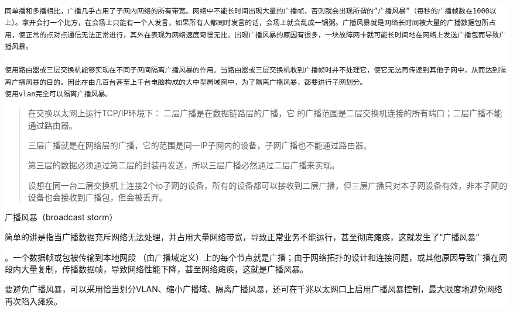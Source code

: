     同单播和多播相比，广播几乎占用了子网内网络的所有带宽。网络中不能长时间出现大量的广播帧，否则就会出现所谓的“广播风暴”（每秒的广播帧数在1000以上）。拿开会打一个比方，在会场上只能有一个人发言，如果所有人都同时发言的话，会场上就会乱成一锅粥。广播风暴就是网络长时间被大量的广播数据包所占用，使正常的点对点通信无法正常进行，其外在表现为网络速度奇慢无比。出现广播风暴的原因有很多，一块故障网卡就可能长时间地在网络上发送广播包而导致广播风暴。
    
    使用路由器或三层交换机能够实现在不同子网间隔离广播风暴的作用。当路由器或三层交换机收到广播帧时并不处理它，使它无法再传递到其他子网中，从而达到隔离广播风暴的目的。因此在由几百台甚至上千台电脑构成的大中型局域网中，为了隔离广播风暴，都要进行子网划分。
    使用vlan完全可以隔离广播风暴。

> 在交换以太网上运行TCP/IP环境下：
> 二层广播是在数据链路层的广播，它 的广播范围是二层交换机连接的所有端口；二层广播不能通过路由器。
> 
> 三层广播就是在网络层的广播，它的范围是同一IP子网内的设备，子网广播也不能通过路由器。
> 
> 第三层的数据必须通过第二层的封装再发送，所以三层广播必然通过二层广播来实现。
> 
> 设想在同一台二层交换机上连接2个ip子网的设备，所有的设备都可以接收到二层广播，但三层广播只对本子网设备有效，非本子网的设备也会接收到广播包，但会被丢弃。

广播风暴（broadcast storm）

简单的讲是指当广播数据充斥网络无法处理，并占用大量网络带宽，导致正常业务不能运行，甚至彻底瘫痪，这就发生了“广播风暴”

。一个数据帧或包被传输到本地网段 （由广播域定义）上的每个节点就是广播；由于网络拓扑的设计和连接问题，或其他原因导致广播在网段内大量复制，传播数据帧，导致网络性能下降，甚至网络瘫痪，这就是广播风暴。

要避免广播风暴，可以采用恰当划分VLAN、缩小广播域、隔离广播风暴，还可在千兆以太网口上启用广播风暴控制，最大限度地避免网络再次陷入瘫痪。


